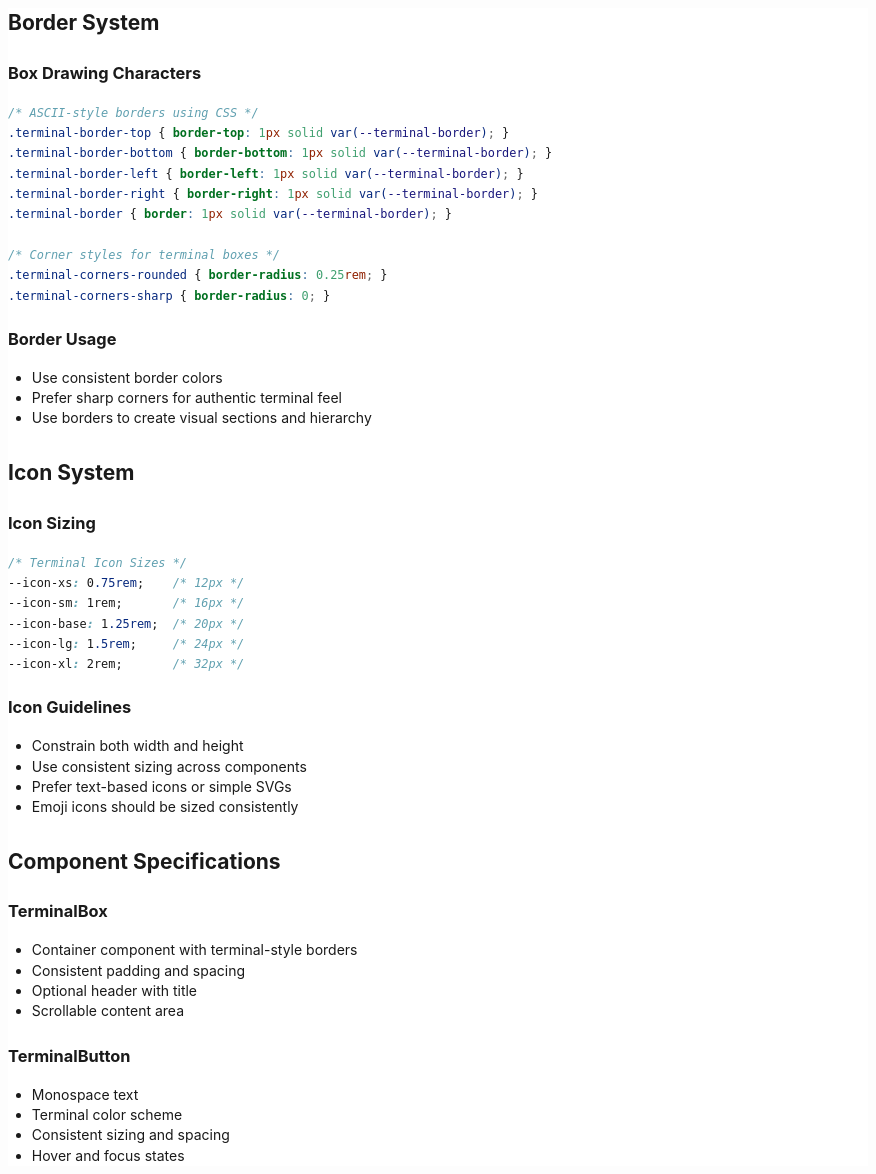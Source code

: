 ## Border System

### Box Drawing Characters
```css
/* ASCII-style borders using CSS */
.terminal-border-top { border-top: 1px solid var(--terminal-border); }
.terminal-border-bottom { border-bottom: 1px solid var(--terminal-border); }
.terminal-border-left { border-left: 1px solid var(--terminal-border); }
.terminal-border-right { border-right: 1px solid var(--terminal-border); }
.terminal-border { border: 1px solid var(--terminal-border); }

/* Corner styles for terminal boxes */
.terminal-corners-rounded { border-radius: 0.25rem; }
.terminal-corners-sharp { border-radius: 0; }
```

### Border Usage
- Use consistent border colors
- Prefer sharp corners for authentic terminal feel
- Use borders to create visual sections and hierarchy

## Icon System

### Icon Sizing
```css
/* Terminal Icon Sizes */
--icon-xs: 0.75rem;    /* 12px */
--icon-sm: 1rem;       /* 16px */
--icon-base: 1.25rem;  /* 20px */
--icon-lg: 1.5rem;     /* 24px */
--icon-xl: 2rem;       /* 32px */
```

### Icon Guidelines
- Constrain both width and height
- Use consistent sizing across components
- Prefer text-based icons or simple SVGs
- Emoji icons should be sized consistently

## Component Specifications

### TerminalBox
- Container component with terminal-style borders
- Consistent padding and spacing
- Optional header with title
- Scrollable content area

### TerminalButton
- Monospace text
- Terminal color scheme
- Consistent sizing and spacing
- Hover and focus states
